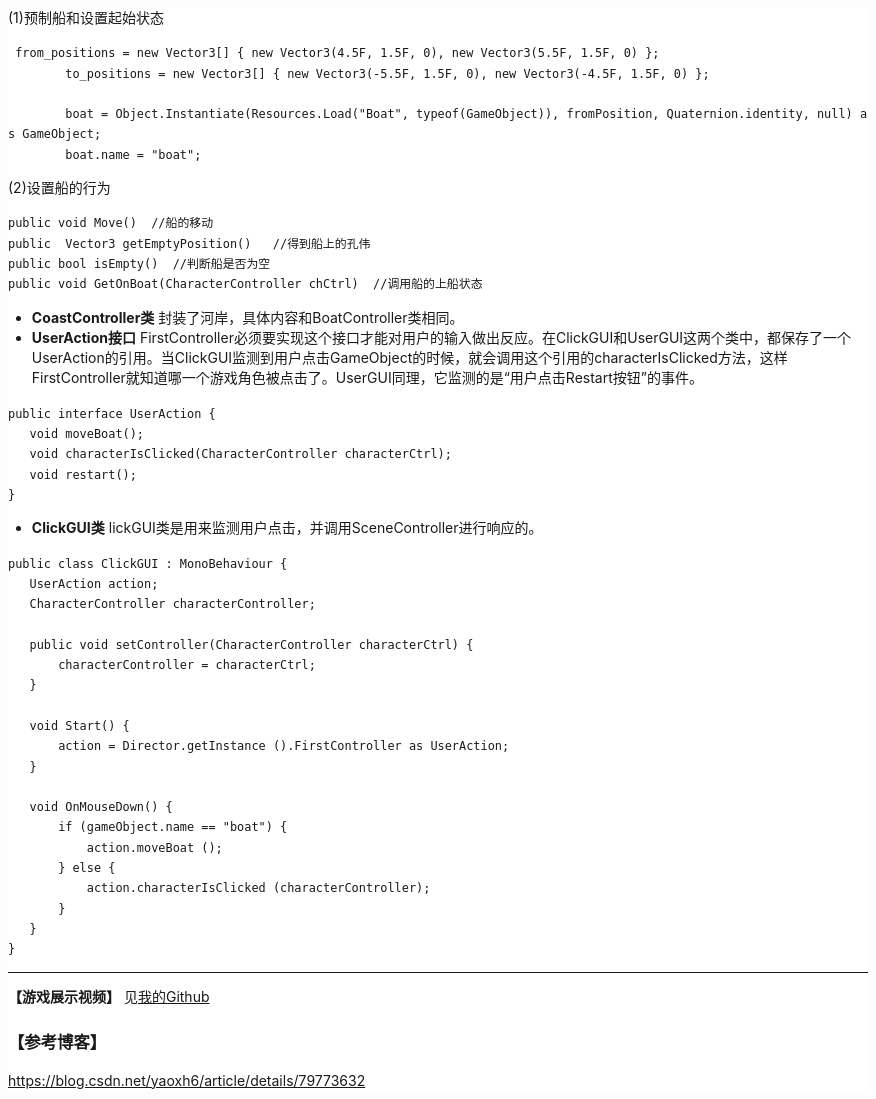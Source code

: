(1)预制船和设置起始状态
```
 from_positions = new Vector3[] { new Vector3(4.5F, 1.5F, 0), new Vector3(5.5F, 1.5F, 0) };
        to_positions = new Vector3[] { new Vector3(-5.5F, 1.5F, 0), new Vector3(-4.5F, 1.5F, 0) };

        boat = Object.Instantiate(Resources.Load("Boat", typeof(GameObject)), fromPosition, Quaternion.identity, null) as GameObject;
        boat.name = "boat";
 ```
 (2)设置船的行为
 ```
 public void Move()  //船的移动
 public  Vector3 getEmptyPosition()   //得到船上的孔伟
 public bool isEmpty()  //判断船是否为空
 public void GetOnBoat(CharacterController chCtrl)  //调用船的上船状态
 ```
 * **CoastController类**
 封装了河岸，具体内容和BoatController类相同。
 * **UserAction接口**
 FirstController必须要实现这个接口才能对用户的输入做出反应。在ClickGUI和UserGUI这两个类中，都保存了一个UserAction的引用。当ClickGUI监测到用户点击GameObject的时候，就会调用这个引用的characterIsClicked方法，这样FirstController就知道哪一个游戏角色被点击了。UserGUI同理，它监测的是“用户点击Restart按钮”的事件。
 ```
 public interface UserAction {
    void moveBoat();
    void characterIsClicked(CharacterController characterCtrl);
    void restart();
}
 ```
 * **ClickGUI类**
 lickGUI类是用来监测用户点击，并调用SceneController进行响应的。
 ```
 public class ClickGUI : MonoBehaviour {
    UserAction action;
    CharacterController characterController;

    public void setController(CharacterController characterCtrl) {
        characterController = characterCtrl;
    }

    void Start() {
        action = Director.getInstance ().FirstController as UserAction;
    }

    void OnMouseDown() {
        if (gameObject.name == "boat") {
            action.moveBoat ();
        } else {
            action.characterIsClicked (characterController);
        }
    }
}
 ```
 ---
**【游戏展示视频】**
见[我的Github](https://github.com/Shanzhulizhi/3dGame-hw2)
### 【参考博客】
https://blog.csdn.net/yaoxh6/article/details/79773632

